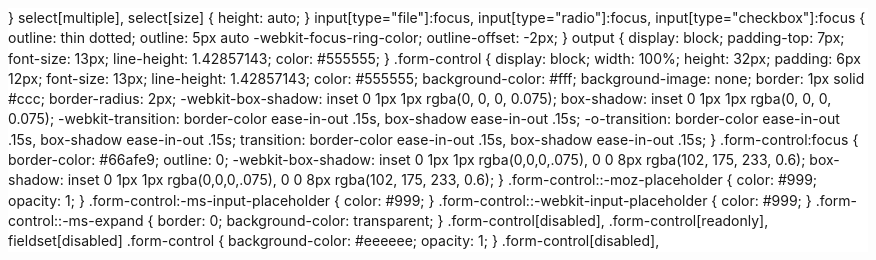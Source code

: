 }
select[multiple],
select[size] {
  height: auto;
}
input[type="file"]:focus,
input[type="radio"]:focus,
input[type="checkbox"]:focus {
  outline: thin dotted;
  outline: 5px auto -webkit-focus-ring-color;
  outline-offset: -2px;
}
output {
  display: block;
  padding-top: 7px;
  font-size: 13px;
  line-height: 1.42857143;
  color: #555555;
}
.form-control {
  display: block;
  width: 100%;
  height: 32px;
  padding: 6px 12px;
  font-size: 13px;
  line-height: 1.42857143;
  color: #555555;
  background-color: #fff;
  background-image: none;
  border: 1px solid #ccc;
  border-radius: 2px;
  -webkit-box-shadow: inset 0 1px 1px rgba(0, 0, 0, 0.075);
  box-shadow: inset 0 1px 1px rgba(0, 0, 0, 0.075);
  -webkit-transition: border-color ease-in-out .15s, box-shadow ease-in-out .15s;
  -o-transition: border-color ease-in-out .15s, box-shadow ease-in-out .15s;
  transition: border-color ease-in-out .15s, box-shadow ease-in-out .15s;
}
.form-control:focus {
  border-color: #66afe9;
  outline: 0;
  -webkit-box-shadow: inset 0 1px 1px rgba(0,0,0,.075), 0 0 8px rgba(102, 175, 233, 0.6);
  box-shadow: inset 0 1px 1px rgba(0,0,0,.075), 0 0 8px rgba(102, 175, 233, 0.6);
}
.form-control::-moz-placeholder {
  color: #999;
  opacity: 1;
}
.form-control:-ms-input-placeholder {
  color: #999;
}
.form-control::-webkit-input-placeholder {
  color: #999;
}
.form-control::-ms-expand {
  border: 0;
  background-color: transparent;
}
.form-control[disabled],
.form-control[readonly],
fieldset[disabled] .form-control {
  background-color: #eeeeee;
  opacity: 1;
}
.form-control[disabled],